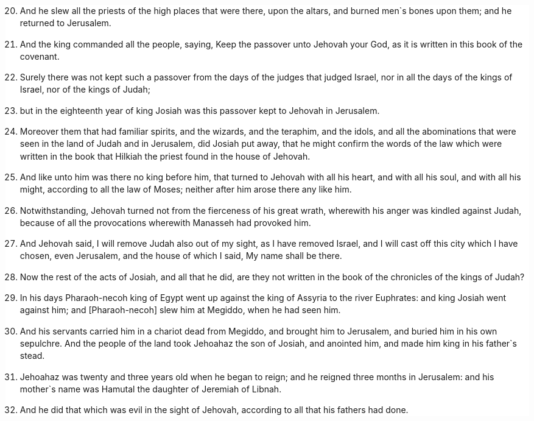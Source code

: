 20. And he slew all the priests of the high places that were there, upon the altars, and burned men`s bones upon them; and he returned to Jerusalem.

21. And the king commanded all the people, saying, Keep the passover unto Jehovah your God, as it is written in this book of the covenant.

22. Surely there was not kept such a passover from the days of the judges that judged Israel, nor in all the days of the kings of Israel, nor of the kings of Judah;

23. but in the eighteenth year of king Josiah was this passover kept to Jehovah in Jerusalem.

24. Moreover them that had familiar spirits, and the wizards, and the teraphim, and the idols, and all the abominations that were seen in the land of Judah and in Jerusalem, did Josiah put away, that he might confirm the words of the law which were written in the book that Hilkiah the priest found in the house of Jehovah.

25. And like unto him was there no king before him, that turned to Jehovah with all his heart, and with all his soul, and with all his might, according to all the law of Moses; neither after him arose there any like him.

26. Notwithstanding, Jehovah turned not from the fierceness of his great wrath, wherewith his anger was kindled against Judah, because of all the provocations wherewith Manasseh had provoked him.

27. And Jehovah said, I will remove Judah also out of my sight, as I have removed Israel, and I will cast off this city which I have chosen, even Jerusalem, and the house of which I said, My name shall be there.

28. Now the rest of the acts of Josiah, and all that he did, are they not written in the book of the chronicles of the kings of Judah?

29. In his days Pharaoh-necoh king of Egypt went up against the king of Assyria to the river Euphrates: and king Josiah went against him; and [Pharaoh-necoh] slew him at Megiddo, when he had seen him.

30. And his servants carried him in a chariot dead from Megiddo, and brought him to Jerusalem, and buried him in his own sepulchre. And the people of the land took Jehoahaz the son of Josiah, and anointed him, and made him king in his father`s stead.

31. Jehoahaz was twenty and three years old when he began to reign; and he reigned three months in Jerusalem: and his mother`s name was Hamutal the daughter of Jeremiah of Libnah.

32. And he did that which was evil in the sight of Jehovah, according to all that his fathers had done.

